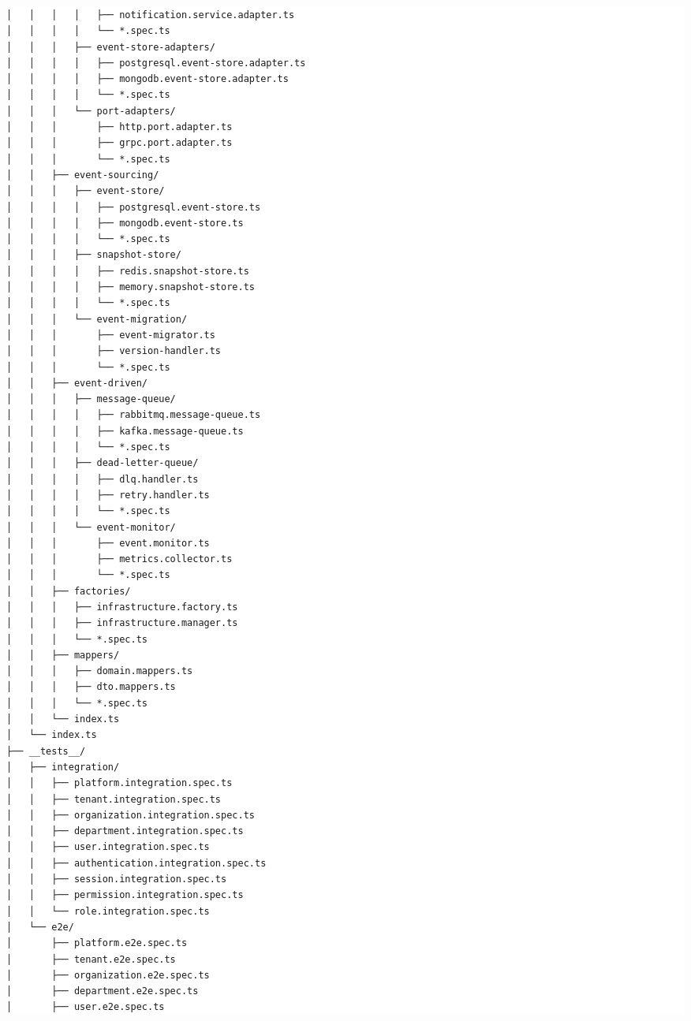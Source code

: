 ```text
│   │   │   │   ├── notification.service.adapter.ts
│   │   │   │   └── *.spec.ts
│   │   │   ├── event-store-adapters/
│   │   │   │   ├── postgresql.event-store.adapter.ts
│   │   │   │   ├── mongodb.event-store.adapter.ts
│   │   │   │   └── *.spec.ts
│   │   │   └── port-adapters/
│   │   │       ├── http.port.adapter.ts
│   │   │       ├── grpc.port.adapter.ts
│   │   │       └── *.spec.ts
│   │   ├── event-sourcing/
│   │   │   ├── event-store/
│   │   │   │   ├── postgresql.event-store.ts
│   │   │   │   ├── mongodb.event-store.ts
│   │   │   │   └── *.spec.ts
│   │   │   ├── snapshot-store/
│   │   │   │   ├── redis.snapshot-store.ts
│   │   │   │   ├── memory.snapshot-store.ts
│   │   │   │   └── *.spec.ts
│   │   │   └── event-migration/
│   │   │       ├── event-migrator.ts
│   │   │       ├── version-handler.ts
│   │   │       └── *.spec.ts
│   │   ├── event-driven/
│   │   │   ├── message-queue/
│   │   │   │   ├── rabbitmq.message-queue.ts
│   │   │   │   ├── kafka.message-queue.ts
│   │   │   │   └── *.spec.ts
│   │   │   ├── dead-letter-queue/
│   │   │   │   ├── dlq.handler.ts
│   │   │   │   ├── retry.handler.ts
│   │   │   │   └── *.spec.ts
│   │   │   └── event-monitor/
│   │   │       ├── event.monitor.ts
│   │   │       ├── metrics.collector.ts
│   │   │       └── *.spec.ts
│   │   ├── factories/
│   │   │   ├── infrastructure.factory.ts
│   │   │   ├── infrastructure.manager.ts
│   │   │   └── *.spec.ts
│   │   ├── mappers/
│   │   │   ├── domain.mappers.ts
│   │   │   ├── dto.mappers.ts
│   │   │   └── *.spec.ts
│   │   └── index.ts
│   └── index.ts
├── __tests__/
│   ├── integration/
│   │   ├── platform.integration.spec.ts
│   │   ├── tenant.integration.spec.ts
│   │   ├── organization.integration.spec.ts
│   │   ├── department.integration.spec.ts
│   │   ├── user.integration.spec.ts
│   │   ├── authentication.integration.spec.ts
│   │   ├── session.integration.spec.ts
│   │   ├── permission.integration.spec.ts
│   │   └── role.integration.spec.ts
│   └── e2e/
│       ├── platform.e2e.spec.ts
│       ├── tenant.e2e.spec.ts
│       ├── organization.e2e.spec.ts
│       ├── department.e2e.spec.ts
│       ├── user.e2e.spec.ts
```